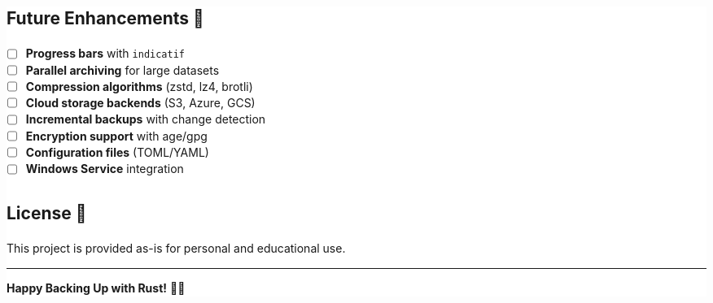 ## Future Enhancements 🚀

- [ ] **Progress bars** with `indicatif`
- [ ] **Parallel archiving** for large datasets
- [ ] **Compression algorithms** (zstd, lz4, brotli)
- [ ] **Cloud storage backends** (S3, Azure, GCS)
- [ ] **Incremental backups** with change detection
- [ ] **Encryption support** with age/gpg
- [ ] **Configuration files** (TOML/YAML)
- [ ] **Windows Service** integration

## License 📄

This project is provided as-is for personal and educational use.

---

**Happy Backing Up with Rust!** 🦀✨
